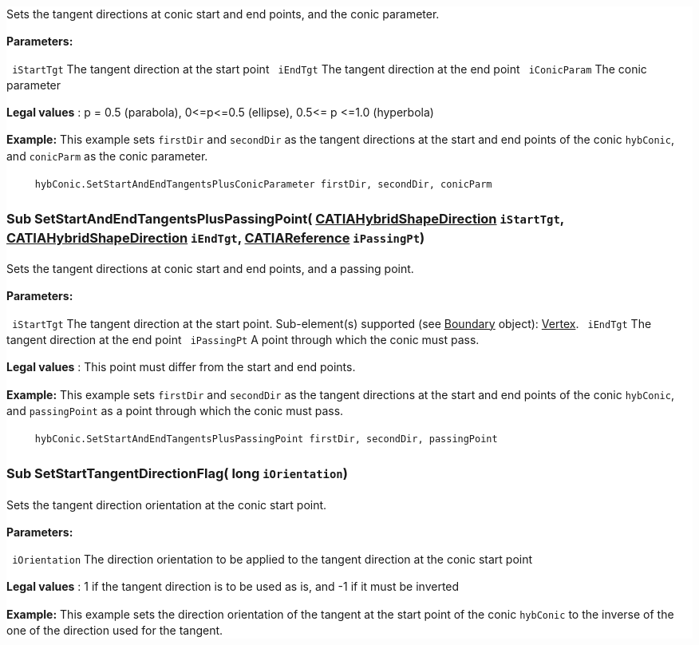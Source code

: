    Sets the tangent directions at conic start and end points, and the conic parameter.

**Parameters:**

` iStartTgt`      The tangent direction at the start point
` iEndTgt`      The tangent direction at the end point
` iConicParam`      The conic parameter

**Legal values** : p = 0.5 (parabola), 0<=p<=0.5 (ellipse), 0.5<= p <=1.0 (hyperbola)

**Example:**      This example sets `firstDir` and `secondDir` as the tangent directions at the start and end points of the conic `hybConic`, and `conicParm` as the conic parameter.

```VBScript
     hybConic.SetStartAndEndTangentsPlusConicParameter firstDir, secondDir, conicParm

```

### Sub **SetStartAndEndTangentsPlusPassingPoint**( [CATIAHybridShapeDirection](../GSMInterfaces/interface_HybridShapeDirection_84226.md)  `iStartTgt`,  [CATIAHybridShapeDirection](../GSMInterfaces/interface_HybridShapeDirection_84226.md)  `iEndTgt`,  [CATIAReference](../InfInterfaces/interface_Reference_17481.md)  `iPassingPt`)

   Sets the tangent directions at conic start and end points, and a passing point.

**Parameters:**

` iStartTgt`      The tangent direction at the start point.
Sub-element(s) supported (see
[Boundary](../MecModInterfaces/interface_Boundary_14542.md) object): [Vertex](../MecModInterfaces/interface_Vertex_8466.md). ` iEndTgt`      The tangent direction at the end point
` iPassingPt`      A point through which the conic must pass.

**Legal values** : This point must differ from the start and end points.

**Example:**      This example sets `firstDir` and `secondDir` as the tangent directions at the start and end points of the conic `hybConic`, and `passingPoint` as a point through which the conic must pass.

```VBScript
     hybConic.SetStartAndEndTangentsPlusPassingPoint firstDir, secondDir, passingPoint

```

### Sub **SetStartTangentDirectionFlag**( long  `iOrientation`)

   Sets the tangent direction orientation at the conic start point.

**Parameters:**

` iOrientation`      The direction orientation to be applied to the tangent direction at the conic start point

**Legal values** : 1 if the tangent direction is to be used as is, and -1 if it must be inverted

**Example:**      This example sets the direction orientation of the tangent at the start point of the conic `hybConic` to the inverse of the one of the direction used for the tangent.
